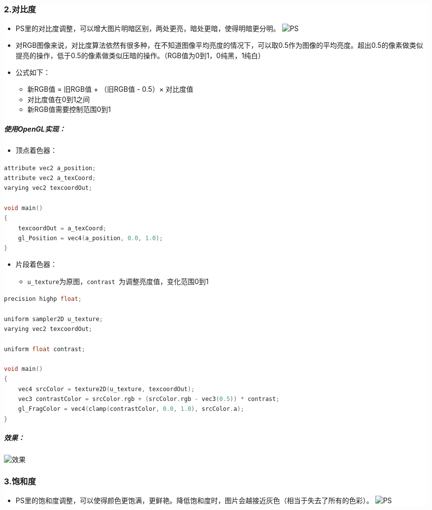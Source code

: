 ### 2.对比度
* PS里的对比度调整，可以增大图片明暗区别，两处更亮，暗处更暗，使得明暗更分明。
![PS](https://img-blog.csdnimg.cn/a553acd6897c459e8ce6c551ed39e94a.png)

* 对RGB图像来说，对比度算法依然有很多种，在不知道图像平均亮度的情况下，可以取0.5作为图像的平均亮度。超出0.5的像素做类似提亮的操作，低于0.5的像素做类似压暗的操作。（RGB值为0到1，0纯黑，1纯白）
* 公式如下：
	* 新RGB值 = 旧RGB值 + （旧RGB值 - 0.5）× 对比度值
	* 对比度值在0到1之间
	* 新RGB值需要控制范围0到1

##### 使用OpenGL实现：

* 顶点着色器：

```c
attribute vec2 a_position;
attribute vec2 a_texCoord;
varying vec2 texcoordOut;

void main()
{
    texcoordOut = a_texCoord;
    gl_Position = vec4(a_position, 0.0, 1.0);
}
```

* 片段着色器：

	* `u_texture`为原图，`contrast `为调整亮度值，变化范围0到1

```c
precision highp float;

uniform sampler2D u_texture;
varying vec2 texcoordOut;

uniform float contrast;

void main()
{
    vec4 srcColor = texture2D(u_texture, texcoordOut);
    vec3 contrastColor = srcColor.rgb + (srcColor.rgb - vec3(0.5)) * contrast;
    gl_FragColor = vec4(clamp(contrastColor, 0.0, 1.0), srcColor.a);
}
```

##### 效果：
![效果](https://img-blog.csdnimg.cn/3293093c3b1c466c8171760e77c50800.gif)


### 3.饱和度
* PS里的饱和度调整，可以使得颜色更饱满，更鲜艳。降低饱和度时，图片会越接近灰色（相当于失去了所有的色彩）。
![PS](https://img-blog.csdnimg.cn/8e2d64fe17ba48dab254712fd31457e9.png)
